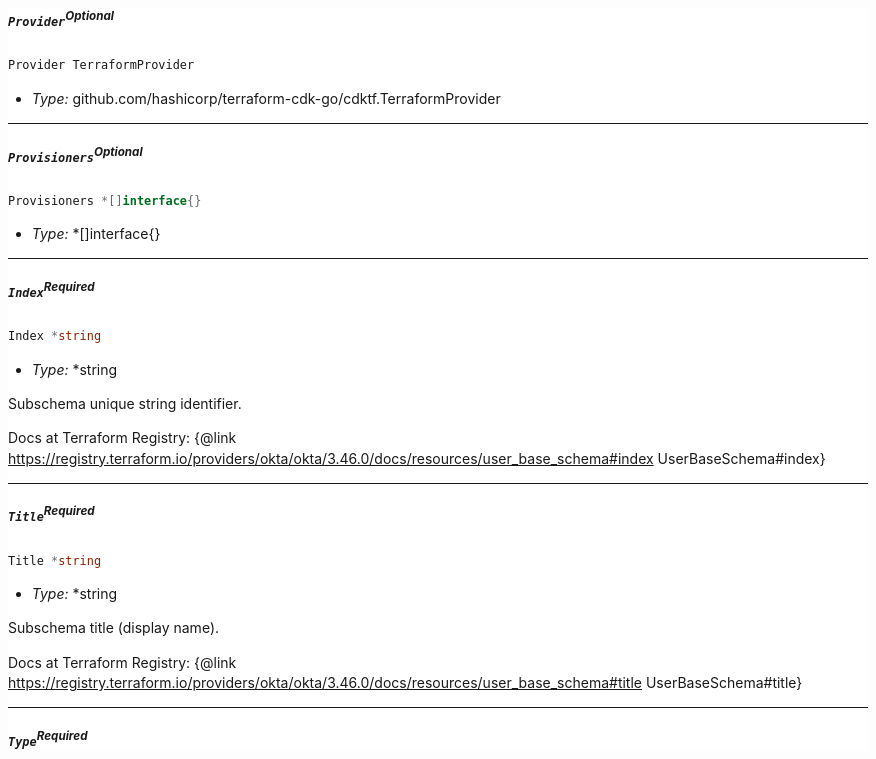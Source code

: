 ##### `Provider`<sup>Optional</sup> <a name="Provider" id="@cdktf/provider-okta.userBaseSchema.UserBaseSchemaConfig.property.provider"></a>

```go
Provider TerraformProvider
```

- *Type:* github.com/hashicorp/terraform-cdk-go/cdktf.TerraformProvider

---

##### `Provisioners`<sup>Optional</sup> <a name="Provisioners" id="@cdktf/provider-okta.userBaseSchema.UserBaseSchemaConfig.property.provisioners"></a>

```go
Provisioners *[]interface{}
```

- *Type:* *[]interface{}

---

##### `Index`<sup>Required</sup> <a name="Index" id="@cdktf/provider-okta.userBaseSchema.UserBaseSchemaConfig.property.index"></a>

```go
Index *string
```

- *Type:* *string

Subschema unique string identifier.

Docs at Terraform Registry: {@link https://registry.terraform.io/providers/okta/okta/3.46.0/docs/resources/user_base_schema#index UserBaseSchema#index}

---

##### `Title`<sup>Required</sup> <a name="Title" id="@cdktf/provider-okta.userBaseSchema.UserBaseSchemaConfig.property.title"></a>

```go
Title *string
```

- *Type:* *string

Subschema title (display name).

Docs at Terraform Registry: {@link https://registry.terraform.io/providers/okta/okta/3.46.0/docs/resources/user_base_schema#title UserBaseSchema#title}

---

##### `Type`<sup>Required</sup> <a name="Type" id="@cdktf/provider-okta.userBaseSchema.UserBaseSchemaConfig.property.type"></a>
